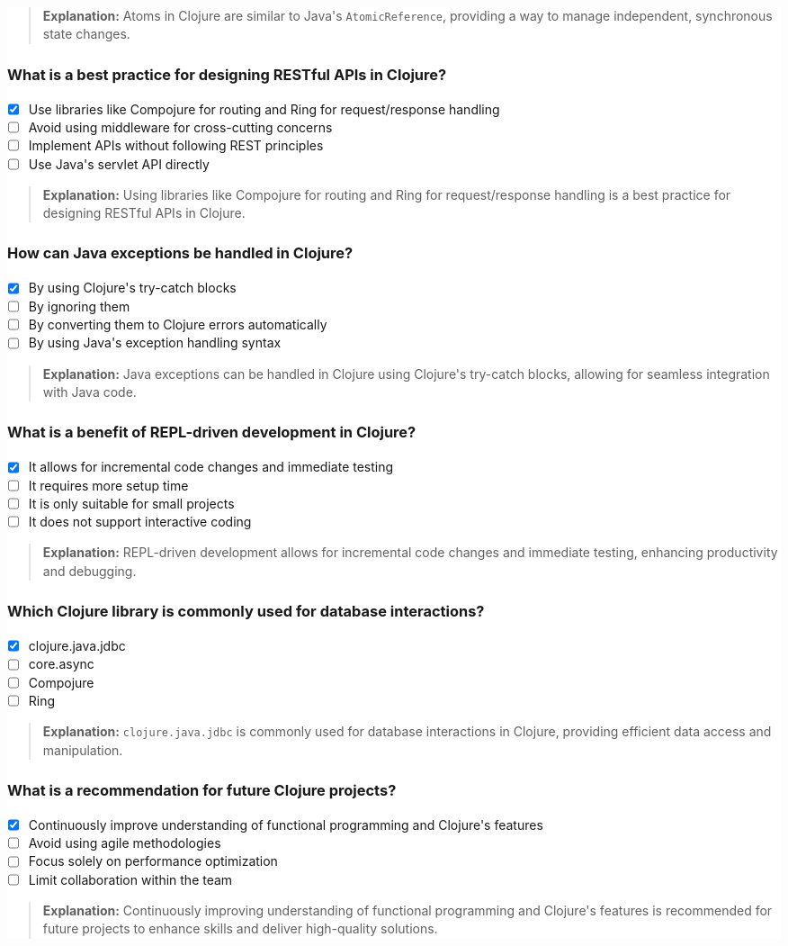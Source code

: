 > **Explanation:** Atoms in Clojure are similar to Java's `AtomicReference`, providing a way to manage independent, synchronous state changes.

### What is a best practice for designing RESTful APIs in Clojure?

- [x] Use libraries like Compojure for routing and Ring for request/response handling
- [ ] Avoid using middleware for cross-cutting concerns
- [ ] Implement APIs without following REST principles
- [ ] Use Java's servlet API directly

> **Explanation:** Using libraries like Compojure for routing and Ring for request/response handling is a best practice for designing RESTful APIs in Clojure.

### How can Java exceptions be handled in Clojure?

- [x] By using Clojure's try-catch blocks
- [ ] By ignoring them
- [ ] By converting them to Clojure errors automatically
- [ ] By using Java's exception handling syntax

> **Explanation:** Java exceptions can be handled in Clojure using Clojure's try-catch blocks, allowing for seamless integration with Java code.

### What is a benefit of REPL-driven development in Clojure?

- [x] It allows for incremental code changes and immediate testing
- [ ] It requires more setup time
- [ ] It is only suitable for small projects
- [ ] It does not support interactive coding

> **Explanation:** REPL-driven development allows for incremental code changes and immediate testing, enhancing productivity and debugging.

### Which Clojure library is commonly used for database interactions?

- [x] clojure.java.jdbc
- [ ] core.async
- [ ] Compojure
- [ ] Ring

> **Explanation:** `clojure.java.jdbc` is commonly used for database interactions in Clojure, providing efficient data access and manipulation.

### What is a recommendation for future Clojure projects?

- [x] Continuously improve understanding of functional programming and Clojure's features
- [ ] Avoid using agile methodologies
- [ ] Focus solely on performance optimization
- [ ] Limit collaboration within the team

> **Explanation:** Continuously improving understanding of functional programming and Clojure's features is recommended for future projects to enhance skills and deliver high-quality solutions.
